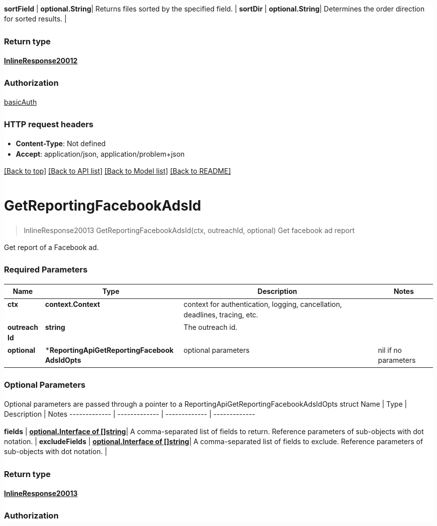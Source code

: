  **sortField** | **optional.String**| Returns files sorted by the specified field. | 
 **sortDir** | **optional.String**| Determines the order direction for sorted results. | 

### Return type

[**InlineResponse20012**](inline_response_200_12.md)

### Authorization

[basicAuth](../README.md#basicAuth)

### HTTP request headers

 - **Content-Type**: Not defined
 - **Accept**: application/json, application/problem+json

[[Back to top]](#) [[Back to API list]](../README.md#documentation-for-api-endpoints) [[Back to Model list]](../README.md#documentation-for-models) [[Back to README]](../README.md)

# **GetReportingFacebookAdsId**
> InlineResponse20013 GetReportingFacebookAdsId(ctx, outreachId, optional)
Get facebook ad report

Get report of a Facebook ad.

### Required Parameters

Name | Type | Description  | Notes
------------- | ------------- | ------------- | -------------
 **ctx** | **context.Context** | context for authentication, logging, cancellation, deadlines, tracing, etc.
  **outreachId** | **string**| The outreach id. | 
 **optional** | ***ReportingApiGetReportingFacebookAdsIdOpts** | optional parameters | nil if no parameters

### Optional Parameters
Optional parameters are passed through a pointer to a ReportingApiGetReportingFacebookAdsIdOpts struct
Name | Type | Description  | Notes
------------- | ------------- | ------------- | -------------

 **fields** | [**optional.Interface of []string**](string.md)| A comma-separated list of fields to return. Reference parameters of sub-objects with dot notation. | 
 **excludeFields** | [**optional.Interface of []string**](string.md)| A comma-separated list of fields to exclude. Reference parameters of sub-objects with dot notation. | 

### Return type

[**InlineResponse20013**](inline_response_200_13.md)

### Authorization

